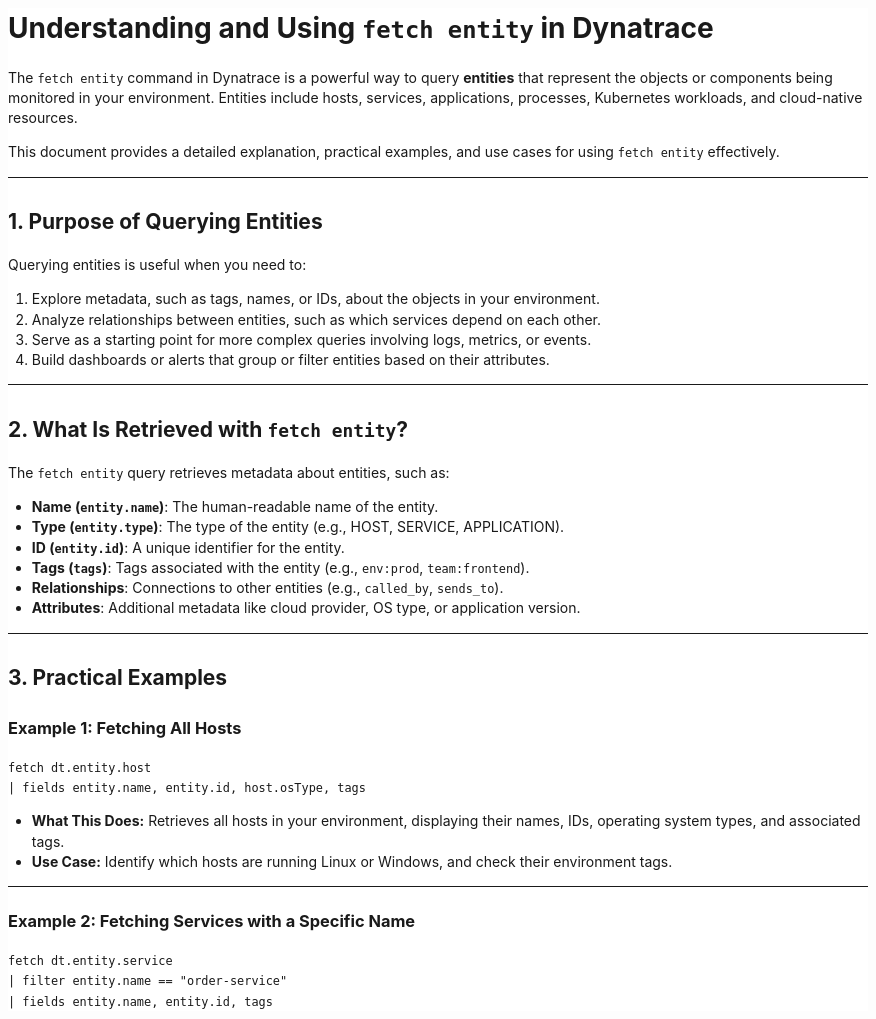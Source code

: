 
# Understanding and Using `fetch entity` in Dynatrace

The `fetch entity` command in Dynatrace is a powerful way to query **entities** that represent the objects or components being monitored in your environment. Entities include hosts, services, applications, processes, Kubernetes workloads, and cloud-native resources.

This document provides a detailed explanation, practical examples, and use cases for using `fetch entity` effectively.

---

## **1. Purpose of Querying Entities**

Querying entities is useful when you need to:
1. Explore metadata, such as tags, names, or IDs, about the objects in your environment.
2. Analyze relationships between entities, such as which services depend on each other.
3. Serve as a starting point for more complex queries involving logs, metrics, or events.
4. Build dashboards or alerts that group or filter entities based on their attributes.

---

## **2. What Is Retrieved with `fetch entity`?**

The `fetch entity` query retrieves metadata about entities, such as:
- **Name (`entity.name`)**: The human-readable name of the entity.
- **Type (`entity.type`)**: The type of the entity (e.g., HOST, SERVICE, APPLICATION).
- **ID (`entity.id`)**: A unique identifier for the entity.
- **Tags (`tags`)**: Tags associated with the entity (e.g., `env:prod`, `team:frontend`).
- **Relationships**: Connections to other entities (e.g., `called_by`, `sends_to`).
- **Attributes**: Additional metadata like cloud provider, OS type, or application version.

---

## **3. Practical Examples**

### **Example 1: Fetching All Hosts**
```dql
fetch dt.entity.host
| fields entity.name, entity.id, host.osType, tags
```

- **What This Does:** Retrieves all hosts in your environment, displaying their names, IDs, operating system types, and associated tags.
- **Use Case:** Identify which hosts are running Linux or Windows, and check their environment tags.

---

### **Example 2: Fetching Services with a Specific Name**
```dql
fetch dt.entity.service
| filter entity.name == "order-service"
| fields entity.name, entity.id, tags
```

